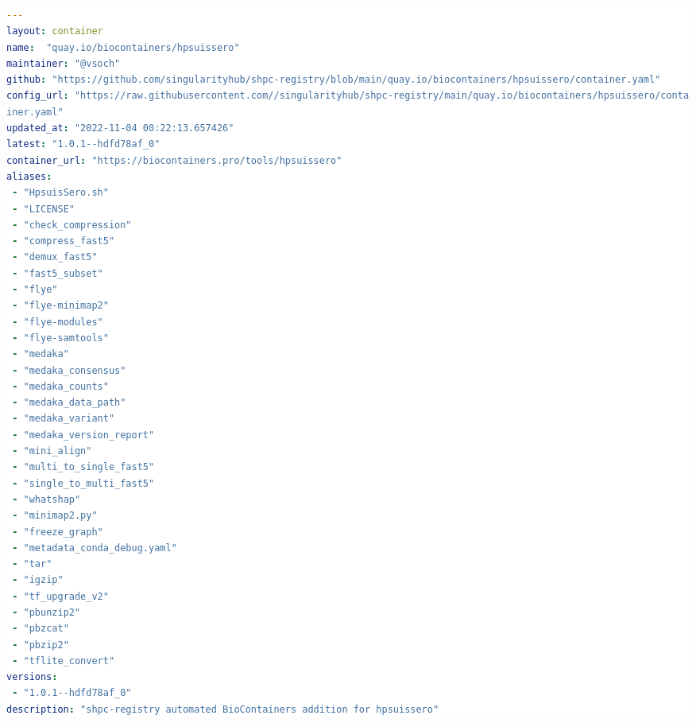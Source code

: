 ```yaml
---
layout: container
name:  "quay.io/biocontainers/hpsuissero"
maintainer: "@vsoch"
github: "https://github.com/singularityhub/shpc-registry/blob/main/quay.io/biocontainers/hpsuissero/container.yaml"
config_url: "https://raw.githubusercontent.com//singularityhub/shpc-registry/main/quay.io/biocontainers/hpsuissero/container.yaml"
updated_at: "2022-11-04 00:22:13.657426"
latest: "1.0.1--hdfd78af_0"
container_url: "https://biocontainers.pro/tools/hpsuissero"
aliases:
 - "HpsuisSero.sh"
 - "LICENSE"
 - "check_compression"
 - "compress_fast5"
 - "demux_fast5"
 - "fast5_subset"
 - "flye"
 - "flye-minimap2"
 - "flye-modules"
 - "flye-samtools"
 - "medaka"
 - "medaka_consensus"
 - "medaka_counts"
 - "medaka_data_path"
 - "medaka_variant"
 - "medaka_version_report"
 - "mini_align"
 - "multi_to_single_fast5"
 - "single_to_multi_fast5"
 - "whatshap"
 - "minimap2.py"
 - "freeze_graph"
 - "metadata_conda_debug.yaml"
 - "tar"
 - "igzip"
 - "tf_upgrade_v2"
 - "pbunzip2"
 - "pbzcat"
 - "pbzip2"
 - "tflite_convert"
versions:
 - "1.0.1--hdfd78af_0"
description: "shpc-registry automated BioContainers addition for hpsuissero"
```